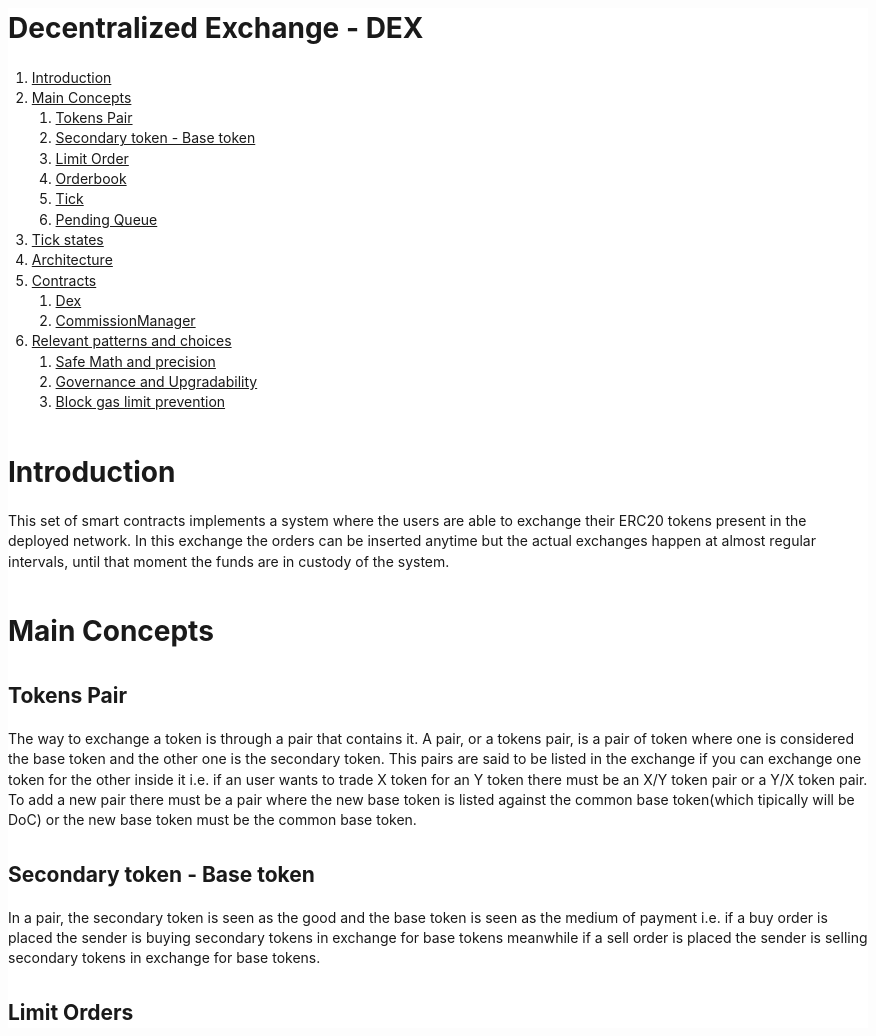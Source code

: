 # Decentralized Exchange - DEX

1. [Introduction](#introduction)
1. [Main Concepts](#main-concepts)
   1. [Tokens Pair](#tokens-pair)
   1. [Secondary token - Base token](#secondary-token-base-token)
   1. [Limit Order](#limit-order)
   1. [Orderbook](#orderbook)
   1. [Tick](#tick)
   1. [Pending Queue](#pending-queue)
1. [Tick states](#tick-states)
1. [Architecture](#architecture)
1. [Contracts](#contracts)
   1. [Dex](#dex-mocdecentralizedexchange)
   1. [CommissionManager](#commissionmanager)
1. [Relevant patterns and choices](#relevant-patterns-and-choices)
   1. [Safe Math and precision](#safe-math-and-precision)
   1. [Governance and Upgradability](#governance-and-upgradability)
   1. [Block gas limit prevention](#block-gas-limit-prevention)

# Introduction

This set of smart contracts implements a system where the users are able to exchange their ERC20 tokens present in the deployed network. In this exchange the orders can be inserted anytime but the actual exchanges happen at almost regular intervals, until that moment the funds are in custody of the system.

# Main Concepts

## Tokens Pair

The way to exchange a token is through a pair that contains it. A pair, or a tokens pair, is a pair of token where one is considered the base token and the other one is the secondary token. This pairs are said to be listed in the exchange if you can exchange one token for the other inside it i.e. if an user wants to trade X token for an Y token there must be an X/Y token pair or a Y/X token pair. To add a new pair there must be a pair where the new base token is listed against the common base token(which tipically will be DoC) or the new base token must be the common base token.

## Secondary token - Base token

In a pair, the secondary token is seen as the good and the base token is seen as the medium of payment i.e. if a buy order is placed the sender is buying secondary tokens in exchange for base tokens meanwhile if a sell order is placed the sender is selling secondary tokens in exchange for base tokens.

## Limit Orders
